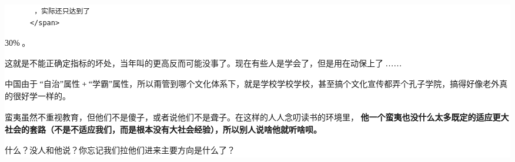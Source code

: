            ，实际还只达到了
          </span>
<span style="font-family:Calibri;">
           30%
          </span>
<span style="font-family:宋体;">
           。
          </span>
</span>
</p>
<p>
<span style="font-family:宋体;font-size:14px;">
</span>
</p>
<p>
<span style="font-family:宋体;font-size:14px;">
<span style="font-family:宋体;">
           这就是不能正确定指标的坏处，当年叫的更高反而可能没事了。现在有些人是学会了，但是用在动保上了
          </span>
          ……
         </span>
</p>
<p>
<span style="font-family:宋体;font-size:14px;">
</span>
</p>
<p>
<span style="font-family:宋体;font-size:14px;">
<span style="font-family:宋体;">
           中国由于
          </span>
          “自治”属性
          <span style="font-family:Calibri;">
           +
          </span>
<span style="font-family:宋体;">
           “学霸”属性，所以甭管到哪个文化体系下，就是学校学校学校，甚至搞个文化宣传都弄个孔子学院，搞得好像老外真的很好学一样的。
          </span>
</span>
</p>
<p>
<span style="font-family:宋体;font-size:14px;">
</span>
</p>
<p>
<span style="font-family:宋体;font-size:14px;">
<span style="font-family:宋体;">
           蛮夷虽然不重视教育，但他们不是傻子，或者说他们不是聋子。在这样的人人念叨读书的环境里，
          </span>
</span>
<strong>
<span style="font-family: 宋体;font-size: 14px;">
<span style="font-family:宋体;">
            他一个蛮夷也没什么太多既定的适应更大社会的套路（不是不适应我们，而是根本没有大社会经验），所以别人说啥他就听啥呗。
           </span>
</span>
</strong>
</p>
<p>
<span style="font-family:宋体;font-size:14px;">
<span style="font-family:宋体;">
           什么？没人和他说？你忘记我们拉他们进来主要方向是什么了？
          </span>
</span>